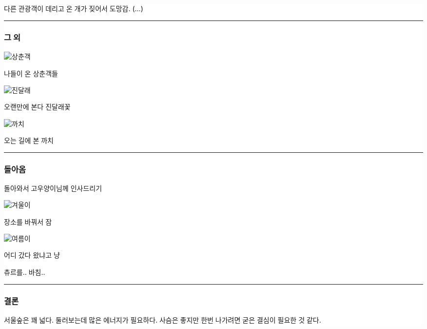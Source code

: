 다른 관광객이 데리고 온 개가 짖어서 도망감. (...)

---

### 그 외

![상춘객](/assets/images/post/2020-03-29/DSC01899.jpeg)
<figcaption>나들이 온 상춘객들</figcaption>

![진달래](/assets/images/post/2020-03-29/DSC01903.jpeg)
<figcaption>오랜만에 본다 진달래꽃</figcaption>

![까치](/assets/images/post/2020-03-29/DSC01913.jpeg)
<figcaption>오는 길에 본 까치</figcaption>

---

### 돌아옴

돌아와서 고우양이님께 인사드리기

![겨울이](/assets/images/post/2020-03-29/DSC01915.jpeg)
<figcaption>장소를 바꿔서 잠</figcaption>

![여름이](/assets/images/post/2020-03-29/DSC01917.jpeg)
<figcaption>어디 갔다 왔냐고 냥</figcaption>

츄르를.. 바침..

---

### 결론

서울숲은 꽤 넓다. 둘러보는데 많은 에너지가 필요하다. 사슴은 좋지만 한번 나가려면 굳은 결심이 필요한 것 같다.
